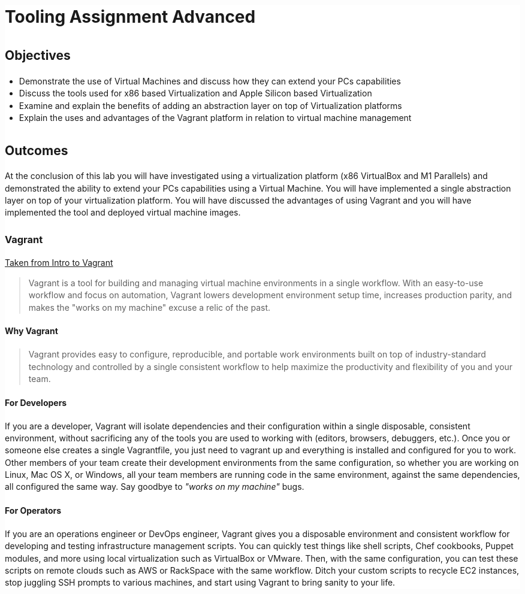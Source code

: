 # Tooling Assignment Advanced

## Objectives

* Demonstrate the use of Virtual Machines and discuss how they can extend your PCs capabilities
* Discuss the tools used for x86 based Virtualization and Apple Silicon based Virtualization
* Examine and explain the benefits of adding an abstraction layer on top of Virtualization platforms
* Explain the uses and advantages of the Vagrant platform in relation to virtual machine management

## Outcomes

At the conclusion of this lab you will have investigated using a virtualization platform (x86 VirtualBox and M1 Parallels) and demonstrated the ability to extend your PCs capabilities using a Virtual Machine.  You will have implemented a single abstraction layer on top of your virtualization platform.  You will have discussed the advantages of using Vagrant and you will have implemented the tool and deployed virtual machine images.

### Vagrant

[Taken from Intro to Vagrant](https://www.vagrantup.com/intro "Intro to Vagrant web page")

> Vagrant is a tool for building and managing virtual machine environments in a single workflow. With an easy-to-use workflow and focus on automation, Vagrant lowers development environment setup time, increases production parity, and makes the "works on my machine" excuse a relic of the past.

#### Why Vagrant

> Vagrant provides easy to configure, reproducible, and portable work environments built on top of industry-standard technology and controlled by a single consistent workflow to help maximize the productivity and flexibility of you and your team.

#### For Developers

If you are a developer, Vagrant will isolate dependencies and their configuration within a single disposable, consistent environment, without sacrificing any of the tools you are used to working with (editors, browsers, debuggers, etc.). Once you or someone else creates a single Vagrantfile, you just need to vagrant up and everything is installed and configured for you to work. Other members of your team create their development environments from the same configuration, so whether you are working on Linux, Mac OS X, or Windows, all your team members are running code in the same environment, against the same dependencies, all configured the same way. Say goodbye to *"works on my machine"* bugs.

#### For Operators

If you are an operations engineer or DevOps engineer, Vagrant gives you a disposable environment and consistent workflow for developing and testing infrastructure management scripts. You can quickly test things like shell scripts, Chef cookbooks, Puppet modules, and more using local virtualization such as VirtualBox or VMware. Then, with the same configuration, you can test these scripts on remote clouds such as AWS or RackSpace with the same workflow. Ditch your custom scripts to recycle EC2 instances, stop juggling SSH prompts to various machines, and start using Vagrant to bring sanity to your life.
